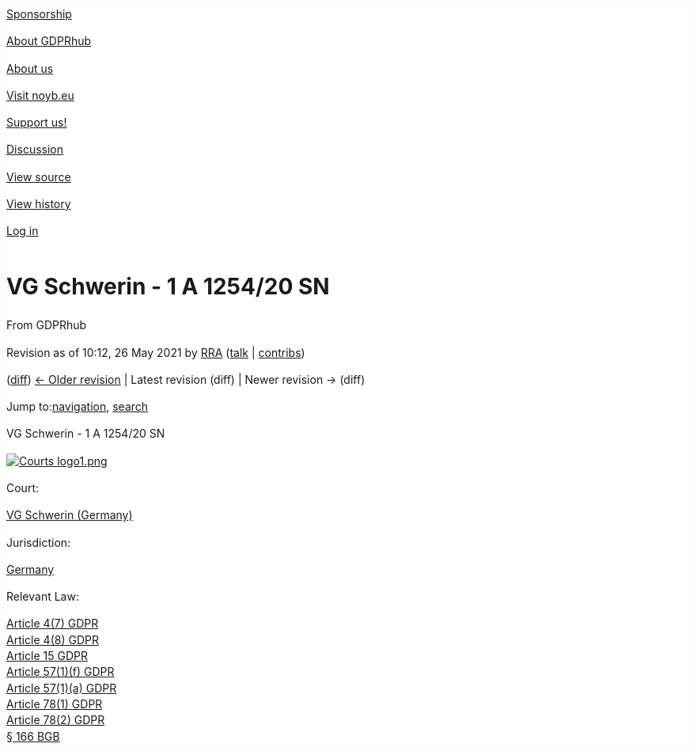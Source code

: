 [Sponsorship](/index.php?title=GDPRhub_Sponsorship)

[About GDPRhub](#)

[About us](/index.php?title=About_GDPRhub)

[Visit noyb.eu](https://www.noyb.eu)

[Support us!](https://www.noyb.eu/support)

[](# "Page tools")

[Discussion](/index.php?title=Talk:VG_Schwerin_-_1_A_1254/20_SN&action=edit&redlink=1 "Discussion about the content page (page does not exist) [t]")

[View source](/index.php?title=VG_Schwerin_-_1_A_1254/20_SN&action=edit "This page is protected.
You can view its source [e]")

[View history](/index.php?title=VG_Schwerin_-_1_A_1254/20_SN&action=history "Past revisions of this page [h]")

[](# "You are not logged in.")

[Log in](/index.php?title=Special:UserLogin&returnto=VG+Schwerin+-+1+A+1254%2F20+SN&returntoquery=oldid%3D16201 "You are encouraged to log in; however, it is not mandatory [o]")

# VG Schwerin - 1 A 1254/20 SN

From GDPRhub

Revision as of 10:12, 26 May 2021 by [RRA](/index.php?title=User:RRA&action=edit&redlink=1 "User:RRA (page does not exist)") ([talk](/index.php?title=User_talk:RRA&action=edit&redlink=1 "User talk:RRA (page does not exist)") | [contribs](/index.php?title=Special:Contributions/RRA "Special:Contributions/RRA"))

([diff](/index.php?title=VG_Schwerin_-_1_A_1254/20_SN&diff=prev&oldid=16201 "VG Schwerin - 1 A 1254/20 SN")) [← Older revision](/index.php?title=VG_Schwerin_-_1_A_1254/20_SN&direction=prev&oldid=16201 "VG Schwerin - 1 A 1254/20 SN") | Latest revision (diff) | Newer revision → (diff)

Jump to:[navigation](#mw-navigation), [search](#p-search)

VG Schwerin - 1 A 1254/20 SN

[![Courts logo1.png](/images/thumb/4/4c/Courts_logo1.png/250px-Courts_logo1.png)](/index.php?title=File:Courts_logo1.png)

Court:

[VG Schwerin (Germany)](/index.php?title=Category:VG_Schwerin_\(Germany\) "Category:VG Schwerin (Germany)")

Jurisdiction:

[Germany](/index.php?title=Category:Germany "Category:Germany")

Relevant Law:

[Article 4(7) GDPR](/index.php?title=Article_4_GDPR#7 "Article 4 GDPR")  
[Article 4(8) GDPR](/index.php?title=Article_4_GDPR#8 "Article 4 GDPR")  
[Article 15 GDPR](/index.php?title=Article_15_GDPR "Article 15 GDPR")  
[Article 57(1)(f) GDPR](/index.php?title=Article_57_GDPR#1f "Article 57 GDPR")  
[Article 57(1)(a) GDPR](/index.php?title=Article_57_GDPR#1a "Article 57 GDPR")  
[Article 78(1) GDPR](/index.php?title=Article_78_GDPR#1 "Article 78 GDPR")  
[Article 78(2) GDPR](/index.php?title=Article_78_GDPR#2 "Article 78 GDPR")  
[§ 166 BGB](https://www.gesetze-im-internet.de/bgb/)

